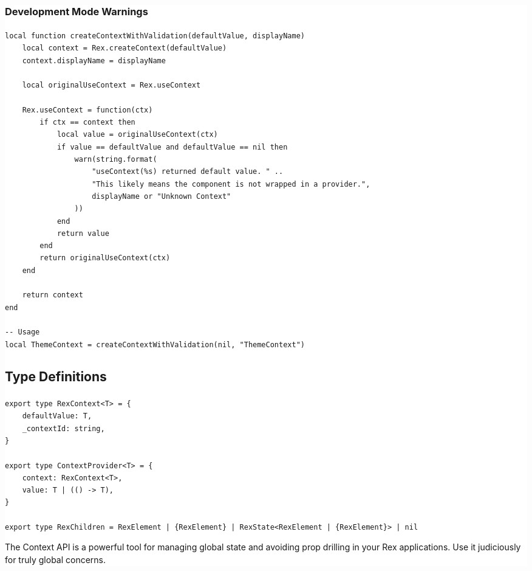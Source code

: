 ### Development Mode Warnings

```luau
local function createContextWithValidation(defaultValue, displayName)
    local context = Rex.createContext(defaultValue)
    context.displayName = displayName
    
    local originalUseContext = Rex.useContext
    
    Rex.useContext = function(ctx)
        if ctx == context then
            local value = originalUseContext(ctx)
            if value == defaultValue and defaultValue == nil then
                warn(string.format(
                    "useContext(%s) returned default value. " ..
                    "This likely means the component is not wrapped in a provider.",
                    displayName or "Unknown Context"
                ))
            end
            return value
        end
        return originalUseContext(ctx)
    end
    
    return context
end

-- Usage
local ThemeContext = createContextWithValidation(nil, "ThemeContext")
```

## Type Definitions

```luau
export type RexContext<T> = {
    defaultValue: T,
    _contextId: string,
}

export type ContextProvider<T> = {
    context: RexContext<T>,
    value: T | (() -> T),
}

export type RexChildren = RexElement | {RexElement} | RexState<RexElement | {RexElement}> | nil
```

The Context API is a powerful tool for managing global state and avoiding prop drilling in your Rex applications. Use it judiciously for truly global concerns.
